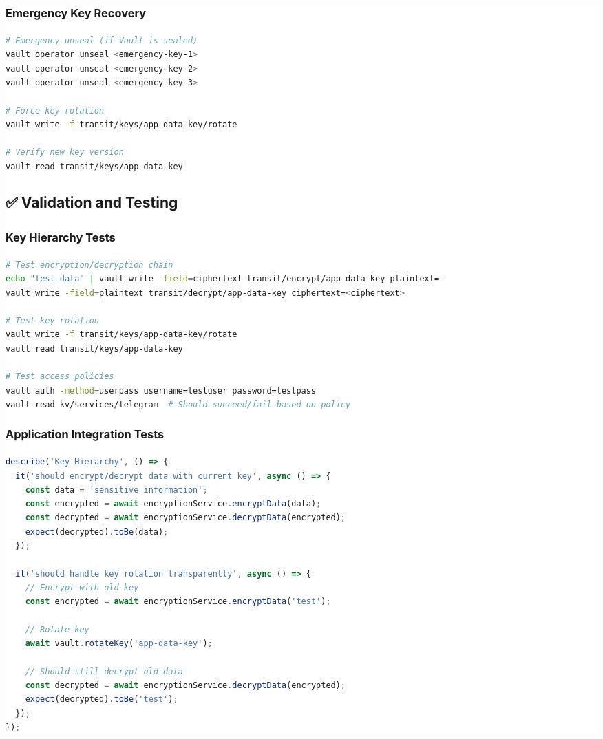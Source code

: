 ### Emergency Key Recovery

```bash
# Emergency unseal (if Vault is sealed)
vault operator unseal <emergency-key-1>
vault operator unseal <emergency-key-2>
vault operator unseal <emergency-key-3>

# Force key rotation
vault write -f transit/keys/app-data-key/rotate

# Verify new key version
vault read transit/keys/app-data-key
```

## ✅ Validation and Testing

### Key Hierarchy Tests

```bash
# Test encryption/decryption chain
echo "test data" | vault write -field=ciphertext transit/encrypt/app-data-key plaintext=-
vault write -field=plaintext transit/decrypt/app-data-key ciphertext=<ciphertext>

# Test key rotation
vault write -f transit/keys/app-data-key/rotate
vault read transit/keys/app-data-key

# Test access policies
vault auth -method=userpass username=testuser password=testpass
vault read kv/services/telegram  # Should succeed/fail based on policy
```

### Application Integration Tests

```typescript
describe('Key Hierarchy', () => {
  it('should encrypt/decrypt data with current key', async () => {
    const data = 'sensitive information';
    const encrypted = await encryptionService.encryptData(data);
    const decrypted = await encryptionService.decryptData(encrypted);
    expect(decrypted).toBe(data);
  });

  it('should handle key rotation transparently', async () => {
    // Encrypt with old key
    const encrypted = await encryptionService.encryptData('test');
    
    // Rotate key
    await vault.rotateKey('app-data-key');
    
    // Should still decrypt old data
    const decrypted = await encryptionService.decryptData(encrypted);
    expect(decrypted).toBe('test');
  });
});
```
